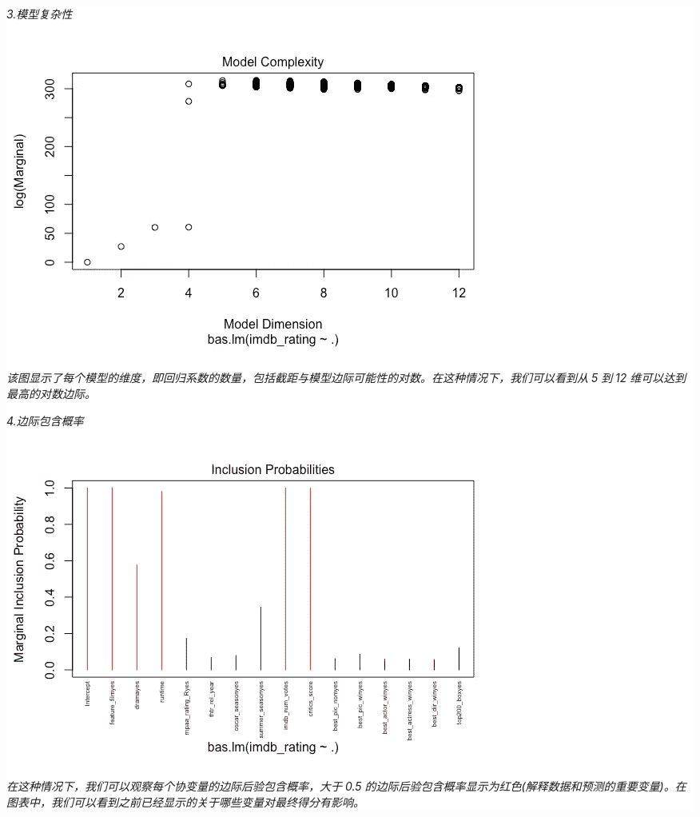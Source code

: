 *3.模型复杂性*

*![](img/16730a4a20dc8f7f1025334d0ca5839c.png)*

*该图显示了每个模型的维度，即回归系数的数量，包括截距与模型边际可能性的对数。在这种情况下，我们可以看到从 5 到 12 维可以达到最高的对数边际。*

*4.边际包含概率*

*![](img/0c68e29cfa041e508158bf31e32aa473.png)*

*在这种情况下，我们可以观察每个协变量的边际后验包含概率，大于 0.5 的边际后验包含概率显示为红色(解释数据和预测的重要变量)。在图表中，我们可以看到之前已经显示的关于哪些变量对最终得分有影响。*
